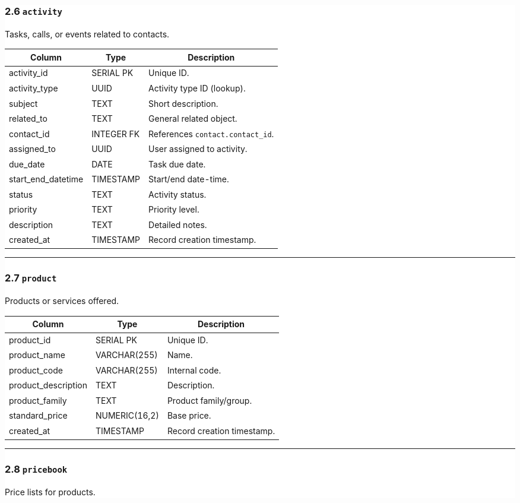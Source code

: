 
### 2.6 `activity`
Tasks, calls, or events related to contacts.

| Column        | Type              | Description |
|---------------|-------------------|-------------|
| activity_id   | SERIAL PK         | Unique ID. |
| activity_type | UUID              | Activity type ID (lookup). |
| subject       | TEXT              | Short description. |
| related_to    | TEXT              | General related object. |
| contact_id    | INTEGER FK        | References `contact.contact_id`. |
| assigned_to   | UUID              | User assigned to activity. |
| due_date      | DATE              | Task due date. |
| start_end_datetime | TIMESTAMP    | Start/end date-time. |
| status        | TEXT              | Activity status. |
| priority      | TEXT              | Priority level. |
| description   | TEXT              | Detailed notes. |
| created_at    | TIMESTAMP         | Record creation timestamp. |

---

### 2.7 `product`
Products or services offered.

| Column         | Type              | Description |
|----------------|-------------------|-------------|
| product_id     | SERIAL PK         | Unique ID. |
| product_name   | VARCHAR(255)      | Name. |
| product_code   | VARCHAR(255)      | Internal code. |
| product_description | TEXT         | Description. |
| product_family | TEXT              | Product family/group. |
| standard_price | NUMERIC(16,2)     | Base price. |
| created_at     | TIMESTAMP         | Record creation timestamp. |

---

### 2.8 `pricebook`
Price lists for products.
